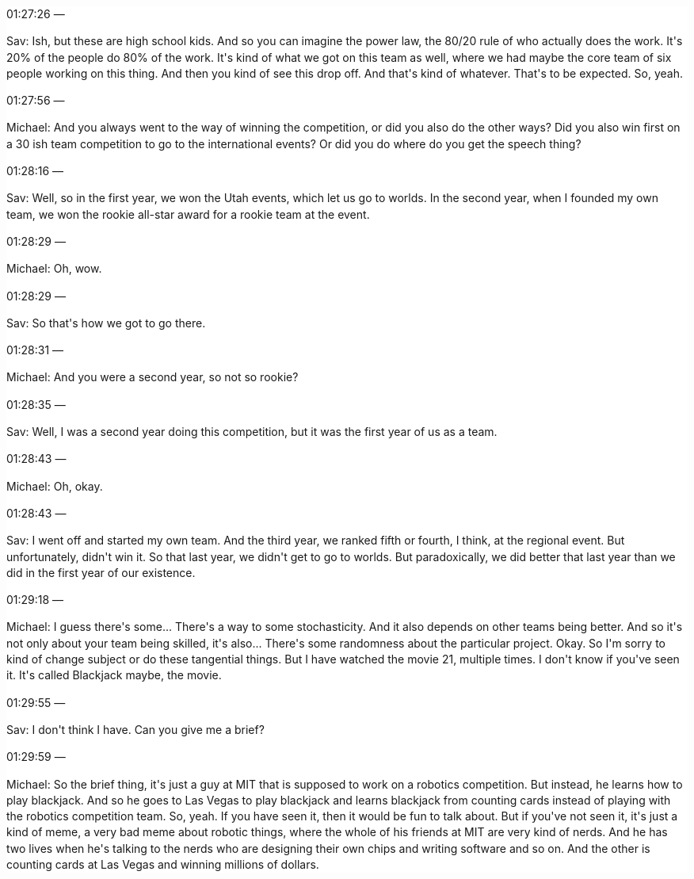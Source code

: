 01:27:26 —

Sav: Ish, but these are high school kids. And so you can imagine the power law, the 80/20 rule of who actually does the work. It's 20% of the people do 80% of the work. It's kind of what we got on this team as well, where we had maybe the core team of six people working on this thing. And then you kind of see this drop off. And that's kind of whatever. That's to be expected. So, yeah.

01:27:56 —

Michael: And you always went to the way of winning the competition, or did you also do the other ways? Did you also win first on a 30 ish team competition to go to the international events? Or did you do where do you get the speech thing?

01:28:16 —

Sav: Well, so in the first year, we won the Utah events, which let us go to worlds. In the second year, when I founded my own team, we won the rookie all-star award for a rookie team at the event.

01:28:29 —

Michael: Oh, wow.

01:28:29 —

Sav: So that's how we got to go there.

01:28:31 —

Michael: And you were a second year, so not so rookie?

01:28:35 —

Sav: Well, I was a second year doing this competition, but it was the first year of us as a team.

01:28:43 —

Michael: Oh, okay.

01:28:43 —

Sav: I went off and started my own team. And the third year, we ranked fifth or fourth, I think, at the regional event. But unfortunately, didn't win it. So that last year, we didn't get to go to worlds. But paradoxically, we did better that last year than we did in the first year of our existence.

01:29:18 —

Michael: I guess there's some... There's a way to some stochasticity. And it also depends on other teams being better. And so it's not only about your team being skilled, it's also... There's some randomness about the particular project. Okay. So I'm sorry to kind of change subject or do these tangential things. But I have watched the movie 21, multiple times. I don't know if you've seen it. It's called Blackjack maybe, the movie.

01:29:55 —

Sav: I don't think I have. Can you give me a brief?

01:29:59 —

Michael: So the brief thing, it's just a guy at MIT that is supposed to work on a robotics competition. But instead, he learns how to play blackjack. And so he goes to Las Vegas to play blackjack and learns blackjack from counting cards instead of playing with the robotics competition team. So, yeah. If you have seen it, then it would be fun to talk about. But if you've not seen it, it's just a kind of meme, a very bad meme about robotic things, where the whole of his friends at MIT are very kind of nerds. And he has two lives when he's talking to the nerds who are designing their own chips and writing software and so on. And the other is counting cards at Las Vegas and winning millions of dollars.

